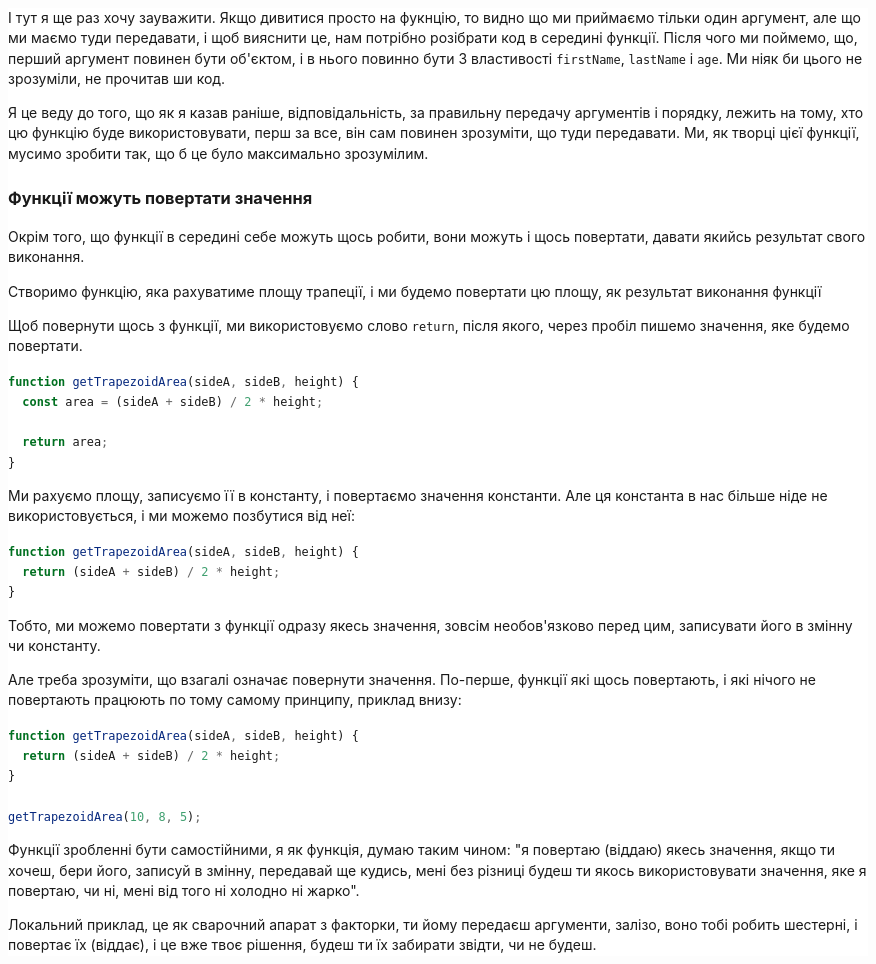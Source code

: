 І тут я ще раз хочу зауважити. Якщо дивитися просто на фукнцію, то видно що ми приймаємо тільки один аргумент, але що ми маємо туди передавати, і щоб вияснити це, нам потрібно розібрати код в середині функції. Після чого ми поймемо, що, перший аргумент повинен бути об'єктом, і в нього повинно бути 3 властивості `firstName`, `lastName` і `age`. Ми ніяк би цього не зрозуміли, не прочитав ши код.

Я це веду до того, що як я казав раніше, відповідальність, за правильну передачу аргументів і порядку, лежить на тому, хто цю функцію буде використовувати, перш за все, він сам повинен зрозуміти, що туди передавати. Ми, як творці цієї функції, мусимо зробити так, що б це було максимально зрозумілим.

### Функції можуть повертати значення
Окрім того, що функції в середині себе можуть щось робити, вони можуть і щось повертати, давати якийсь результат свого виконання.

Створимо функцію, яка рахуватиме площу трапеції, і ми будемо повертати цю площу, як результат виконання функції

Щоб повернути щось з функції, ми використовуємо слово `return`, після якого, через пробіл пишемо значення, яке будемо повертати.

```js
function getTrapezoidArea(sideA, sideB, height) {
  const area = (sideA + sideB) / 2 * height;
  
  return area;
}
```

Ми рахуємо площу, записуємо її в константу, і повертаємо значення константи. Але ця константа в нас більше ніде не використовується, і ми можемо позбутися від неї:

```js
function getTrapezoidArea(sideA, sideB, height) {
  return (sideA + sideB) / 2 * height;
}
```

Тобто, ми можемо повертати з функції одразу якесь значення, зовсім необов'язково перед цим, записувати його в змінну чи константу.

Але треба зрозуміти, що взагалі означає повернути значення. По-перше, функції які щось повертають, і які нічого не повертають працюють по тому самому принципу, приклад внизу:

```js
function getTrapezoidArea(sideA, sideB, height) {
  return (sideA + sideB) / 2 * height;
}

getTrapezoidArea(10, 8, 5);
```

Функції зробленні бути самостійними, я як функція, думаю таким чином: "я повертаю (віддаю) якесь значення, якщо ти хочеш, бери його, записуй в змінну, передавай ще кудись, мені без різниці будеш ти якось використовувати значення, яке я повертаю, чи ні, мені від того ні холодно ні жарко".

Локальний приклад, це як сварочний апарат з факторки, ти йому передаєш аргументи, залізо, воно тобі робить шестерні, і повертає їх (віддає), і це вже твоє рішення, будеш ти їх забирати звідти, чи не будеш.
